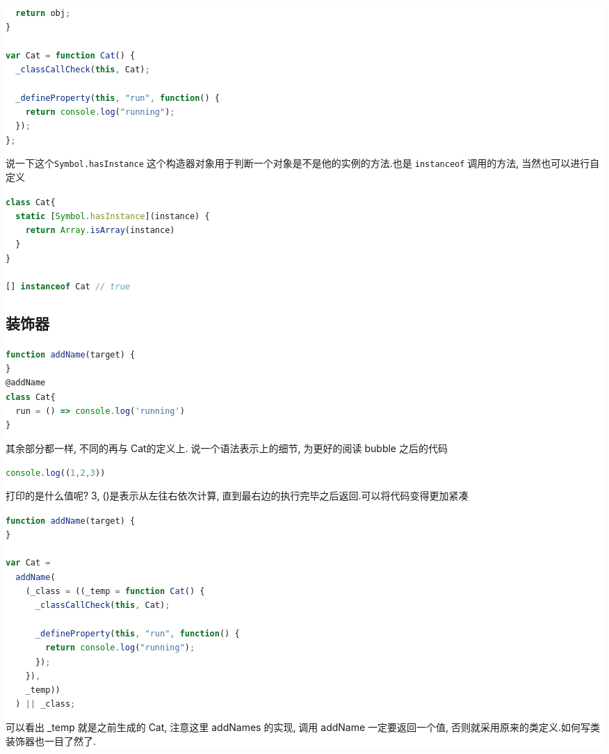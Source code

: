 ```js
  return obj;
}

var Cat = function Cat() {
  _classCallCheck(this, Cat);

  _defineProperty(this, "run", function() {
    return console.log("running");
  });
};
```

说一下这个`Symbol.hasInstance` 这个构造器对象用于判断一个对象是不是他的实例的方法.也是 `instanceof` 调用的方法, 当然也可以进行自定义

```js
class Cat{
  static [Symbol.hasInstance](instance) {
    return Array.isArray(instance)
  }
}

[] instanceof Cat // true
```

## 装饰器
```js
function addName(target) {
}
@addName
class Cat{
  run = () => console.log('running')
}
```

其余部分都一样, 不同的再与 Cat的定义上. 说一个语法表示上的细节, 为更好的阅读 bubble 之后的代码

```js
console.log((1,2,3)) 
```
打印的是什么值呢? 3, ()是表示从左往右依次计算, 直到最右边的执行完毕之后返回.可以将代码变得更加紧凑 

```js
function addName(target) {
}

var Cat =
  addName(
    (_class = ((_temp = function Cat() {
      _classCallCheck(this, Cat);

      _defineProperty(this, "run", function() {
        return console.log("running");
      });
    }),
    _temp))
  ) || _class;
```
可以看出 _temp 就是之前生成的 Cat, 注意这里 addNames 的实现, 调用 addName 一定要返回一个值, 否则就采用原来的类定义.如何写类装饰器也一目了然了.
